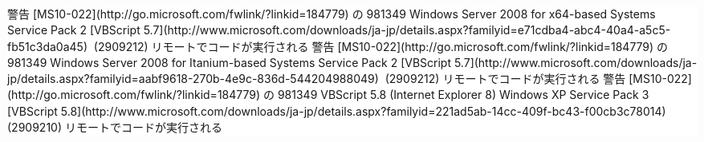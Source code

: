 </td>
<td style="border:1px solid black;">
警告
</td>
<td style="border:1px solid black;">
[MS10-022](http://go.microsoft.com/fwlink/?linkid=184779) の 981349
</td>
</tr>
<tr>
<td style="border:1px solid black;">
Windows Server 2008 for x64-based Systems Service Pack 2
</td>
<td style="border:1px solid black;">
[VBScript 5.7](http://www.microsoft.com/downloads/ja-jp/details.aspx?familyid=e71cdba4-abc4-40a4-a5c5-fb51c3da0a45)   
(2909212)
</td>
<td style="border:1px solid black;">
リモートでコードが実行される
</td>
<td style="border:1px solid black;">
警告
</td>
<td style="border:1px solid black;">
[MS10-022](http://go.microsoft.com/fwlink/?linkid=184779) の 981349
</td>
</tr>
<tr class="alternateRow">
<td style="border:1px solid black;">
Windows Server 2008 for Itanium-based Systems Service Pack 2
</td>
<td style="border:1px solid black;">
[VBScript 5.7](http://www.microsoft.com/downloads/ja-jp/details.aspx?familyid=aabf9618-270b-4e9c-836d-544204988049)   
(2909212)
</td>
<td style="border:1px solid black;">
リモートでコードが実行される
</td>
<td style="border:1px solid black;">
警告
</td>
<td style="border:1px solid black;">
[MS10-022](http://go.microsoft.com/fwlink/?linkid=184779) の 981349
</td>
</tr>
<tr>
<th colspan="5">
VBScript 5.8 (Internet Explorer 8)
</th>
</tr>
<tr>
<td style="border:1px solid black;">
Windows XP Service Pack 3
</td>
<td style="border:1px solid black;">
[VBScript 5.8](http://www.microsoft.com/downloads/ja-jp/details.aspx?familyid=221ad5ab-14cc-409f-bc43-f00cb3c78014)   
(2909210)
</td>
<td style="border:1px solid black;">
リモートでコードが実行される
</td>
<td style="border:1px solid black;">